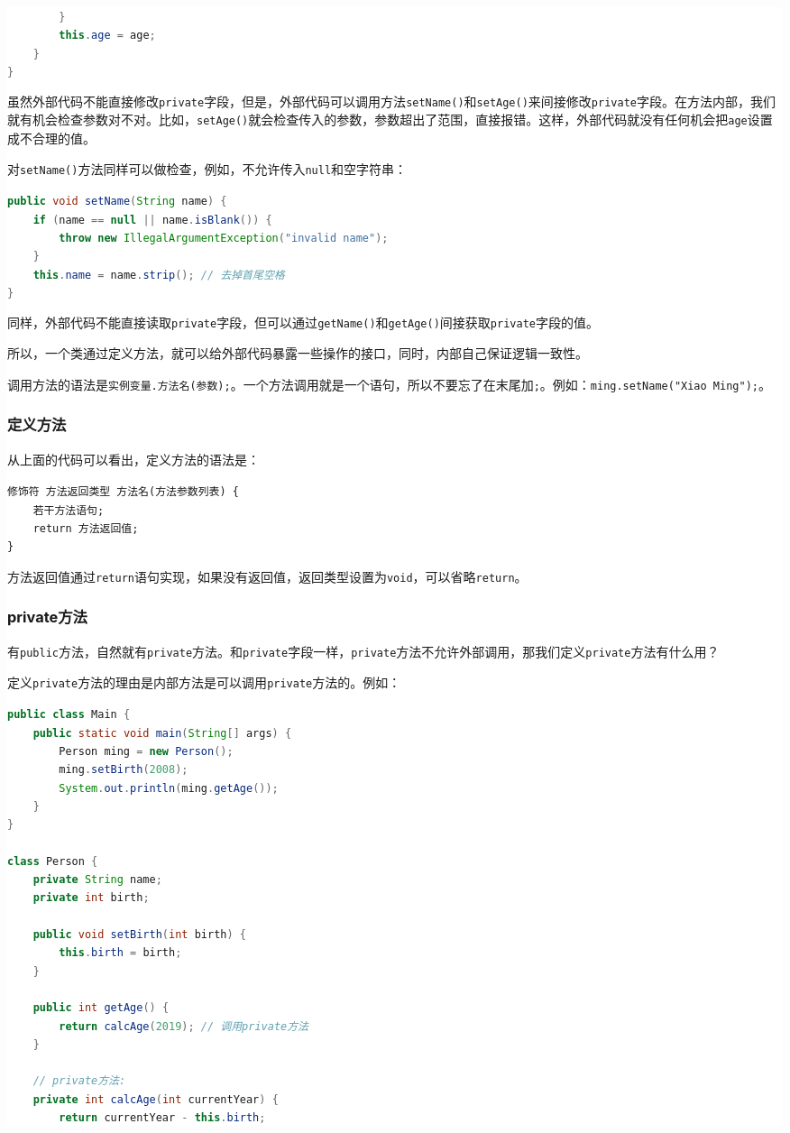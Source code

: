 ```java
        }
        this.age = age;
    }
}
```

虽然外部代码不能直接修改`private`字段，但是，外部代码可以调用方法`setName()`和`setAge()`来间接修改`private`字段。在方法内部，我们就有机会检查参数对不对。比如，`setAge()`就会检查传入的参数，参数超出了范围，直接报错。这样，外部代码就没有任何机会把`age`设置成不合理的值。

对`setName()`方法同样可以做检查，例如，不允许传入`null`和空字符串：

```java
public void setName(String name) {
    if (name == null || name.isBlank()) {
        throw new IllegalArgumentException("invalid name");
    }
    this.name = name.strip(); // 去掉首尾空格
}
```

同样，外部代码不能直接读取`private`字段，但可以通过`getName()`和`getAge()`间接获取`private`字段的值。

所以，一个类通过定义方法，就可以给外部代码暴露一些操作的接口，同时，内部自己保证逻辑一致性。

调用方法的语法是`实例变量.方法名(参数);`。一个方法调用就是一个语句，所以不要忘了在末尾加`;`。例如：`ming.setName("Xiao Ming");`。

### 定义方法

从上面的代码可以看出，定义方法的语法是：

```
修饰符 方法返回类型 方法名(方法参数列表) {
    若干方法语句;
    return 方法返回值;
}
```

方法返回值通过`return`语句实现，如果没有返回值，返回类型设置为`void`，可以省略`return`。

### private方法

有`public`方法，自然就有`private`方法。和`private`字段一样，`private`方法不允许外部调用，那我们定义`private`方法有什么用？

定义`private`方法的理由是内部方法是可以调用`private`方法的。例如：

```java
public class Main {
    public static void main(String[] args) {
        Person ming = new Person();
        ming.setBirth(2008);
        System.out.println(ming.getAge());
    }
}

class Person {
    private String name;
    private int birth;

    public void setBirth(int birth) {
        this.birth = birth;
    }

    public int getAge() {
        return calcAge(2019); // 调用private方法
    }

    // private方法:
    private int calcAge(int currentYear) {
        return currentYear - this.birth;
```